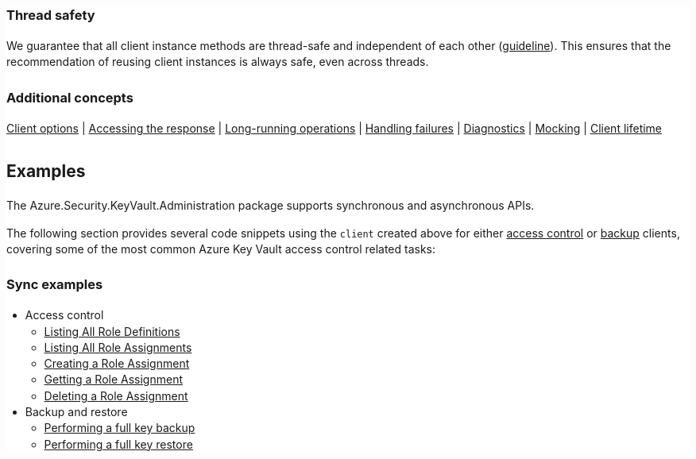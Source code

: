 ### Thread safety
We guarantee that all client instance methods are thread-safe and independent of each other ([guideline](https://azure.github.io/azure-sdk/dotnet_introduction.html#dotnet-service-methods-thread-safety)). This ensures that the recommendation of reusing client instances is always safe, even across threads.

### Additional concepts

[Client options](https://github.com/Azure/azure-sdk-for-net/blob/main/sdk/core/Azure.Core/README.md#configuring-service-clients-using-clientoptions) |
[Accessing the response](https://github.com/Azure/azure-sdk-for-net/blob/main/sdk/core/Azure.Core/README.md#accessing-http-response-details-using-responset) |
[Long-running operations](https://github.com/Azure/azure-sdk-for-net/blob/main/sdk/core/Azure.Core/README.md#consuming-long-running-operations-using-operationt) |
[Handling failures](https://github.com/Azure/azure-sdk-for-net/blob/main/sdk/core/Azure.Core/README.md#reporting-errors-requestfailedexception) |
[Diagnostics](https://github.com/Azure/azure-sdk-for-net/blob/main/sdk/core/Azure.Core/samples/Diagnostics.md) |
[Mocking](https://github.com/Azure/azure-sdk-for-net/blob/main/sdk/core/Azure.Core/README.md#mocking) |
[Client lifetime](https://devblogs.microsoft.com/azure-sdk/lifetime-management-and-thread-safety-guarantees-of-azure-sdk-net-clients/)


## Examples
The Azure.Security.KeyVault.Administration package supports synchronous and asynchronous APIs.

The following section provides several code snippets using the `client` created above for either [access control](#create-keyvaultaccesscontrolclient) or [backup](#create-keyvaultbackupclient) clients, covering some of the most common Azure Key Vault access control related tasks:

### Sync examples
- Access control
    - [Listing All Role Definitions](https://github.com/Azure/azure-sdk-for-net/blob/main/sdk/keyvault/Azure.Security.KeyVault.Administration/samples/Sample1_RbacHelloWorldSync.md#listing-all-role-definitions)
    - [Listing All Role Assignments](https://github.com/Azure/azure-sdk-for-net/blob/main/sdk/keyvault/Azure.Security.KeyVault.Administration/samples/Sample1_RbacHelloWorldSync.md#listing-all-role-assignments)
    - [Creating a Role Assignment](https://github.com/Azure/azure-sdk-for-net/blob/main/sdk/keyvault/Azure.Security.KeyVault.Administration/samples/Sample1_RbacHelloWorldSync.md#creating-a-role-assignment)
    - [Getting a Role Assignment](https://github.com/Azure/azure-sdk-for-net/blob/main/sdk/keyvault/Azure.Security.KeyVault.Administration/samples/Sample1_RbacHelloWorldSync.md#getting-a-role-assignment)
    - [Deleting a Role Assignment](https://github.com/Azure/azure-sdk-for-net/blob/main/sdk/keyvault/Azure.Security.KeyVault.Administration/samples/Sample1_RbacHelloWorldSync.md#deleting-a-role-assignment)
- Backup and restore
    - [Performing a full key backup](https://github.com/Azure/azure-sdk-for-net/blob/main/sdk/keyvault/Azure.Security.KeyVault.Administration/samples/Sample1_BackupHelloWorldSync.md#performing-a-full-key-backup)
    - [Performing a full key restore](https://github.com/Azure/azure-sdk-for-net/blob/main/sdk/keyvault/Azure.Security.KeyVault.Administration/samples/Sample1_BackupHelloWorldSync.md#performing-a-full-key-restore)
